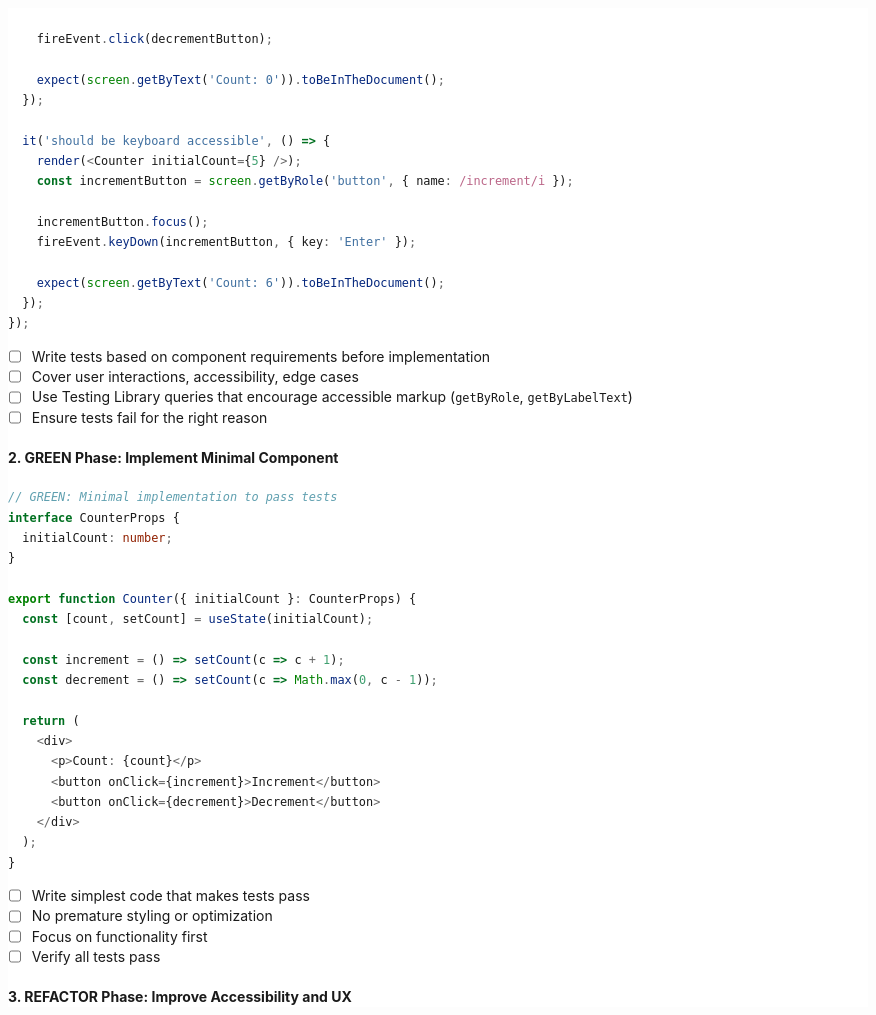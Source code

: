 ```typescript
    
    fireEvent.click(decrementButton);
    
    expect(screen.getByText('Count: 0')).toBeInTheDocument();
  });
  
  it('should be keyboard accessible', () => {
    render(<Counter initialCount={5} />);
    const incrementButton = screen.getByRole('button', { name: /increment/i });
    
    incrementButton.focus();
    fireEvent.keyDown(incrementButton, { key: 'Enter' });
    
    expect(screen.getByText('Count: 6')).toBeInTheDocument();
  });
});
```

- [ ] Write tests based on component requirements before implementation
- [ ] Cover user interactions, accessibility, edge cases
- [ ] Use Testing Library queries that encourage accessible markup (`getByRole`, `getByLabelText`)
- [ ] Ensure tests fail for the right reason

#### 2. GREEN Phase: Implement Minimal Component

```typescript
// GREEN: Minimal implementation to pass tests
interface CounterProps {
  initialCount: number;
}

export function Counter({ initialCount }: CounterProps) {
  const [count, setCount] = useState(initialCount);
  
  const increment = () => setCount(c => c + 1);
  const decrement = () => setCount(c => Math.max(0, c - 1));
  
  return (
    <div>
      <p>Count: {count}</p>
      <button onClick={increment}>Increment</button>
      <button onClick={decrement}>Decrement</button>
    </div>
  );
}
```

- [ ] Write simplest code that makes tests pass
- [ ] No premature styling or optimization
- [ ] Focus on functionality first
- [ ] Verify all tests pass

#### 3. REFACTOR Phase: Improve Accessibility and UX
